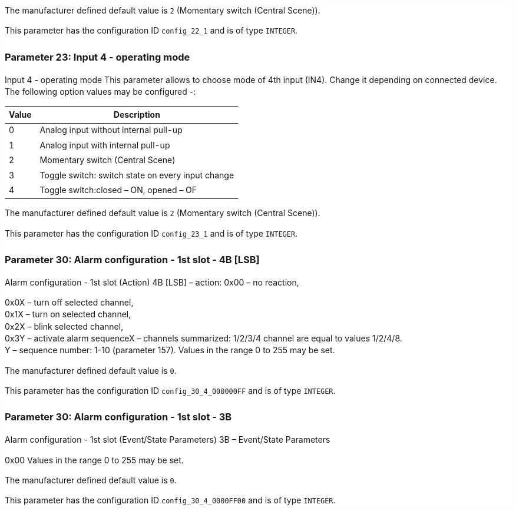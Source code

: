 The manufacturer defined default value is ```2``` (Momentary switch (Central Scene)).

This parameter has the configuration ID ```config_22_1``` and is of type ```INTEGER```.


### Parameter 23: Input 4 - operating mode

Input 4 - operating mode
This parameter allows to choose mode of 4th input (IN4). Change it depending on connected device.
The following option values may be configured -:

| Value  | Description |
|--------|-------------|
| 0 | Analog input without internal pull-up |
| 1 | Analog input with internal pull-up |
| 2 | Momentary switch (Central Scene) |
| 3 | Toggle switch: switch state on every input change |
| 4 | Toggle switch:closed – ON, opened – OF |

The manufacturer defined default value is ```2``` (Momentary switch (Central Scene)).

This parameter has the configuration ID ```config_23_1``` and is of type ```INTEGER```.


### Parameter 30: Alarm configuration - 1st slot - 4B [LSB]

Alarm configuration - 1st slot (Action)
4B [LSB] – action: 0x00 – no reaction,

  
0x0X – turn off selected channel,  
0x1X – turn on selected channel,  
0x2X – blink selected channel,  
0x3Y – activate alarm sequenceX – channels summarized: 1/2/3/4 channel are equal to values 1/2/4/8.  
Y – sequence number: 1-10 (parameter 157).
Values in the range 0 to 255 may be set.

The manufacturer defined default value is ```0```.

This parameter has the configuration ID ```config_30_4_000000FF``` and is of type ```INTEGER```.


### Parameter 30: Alarm configuration - 1st slot - 3B

Alarm configuration - 1st slot (Event/State Parameters)
3B – Event/State Parameters

0x00
Values in the range 0 to 255 may be set.

The manufacturer defined default value is ```0```.

This parameter has the configuration ID ```config_30_4_0000FF00``` and is of type ```INTEGER```.

